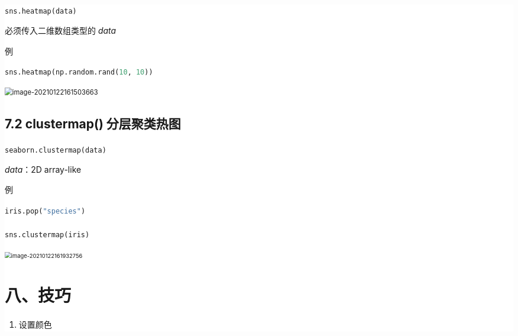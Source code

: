 ```python
sns.heatmap(data)
```

必须传入二维数组类型的 *data*



例

```python
sns.heatmap(np.random.rand(10, 10))
```

<img src="https://trou.oss-cn-shanghai.aliyuncs.com/img/image-20210122161503663.png" alt="image-20210122161503663" style="zoom: 80%;" />

## 7.2 clustermap() 分层聚类热图

```python
seaborn.clustermap(data)
```

*data*：2D array-like



例

```python
iris.pop("species")

sns.clustermap(iris)
```



<img src="https://trou.oss-cn-shanghai.aliyuncs.com/img/image-20210122161932756.png" alt="image-20210122161932756" style="zoom:67%;" />

# 八、技巧

1. 设置颜色

```python

```

